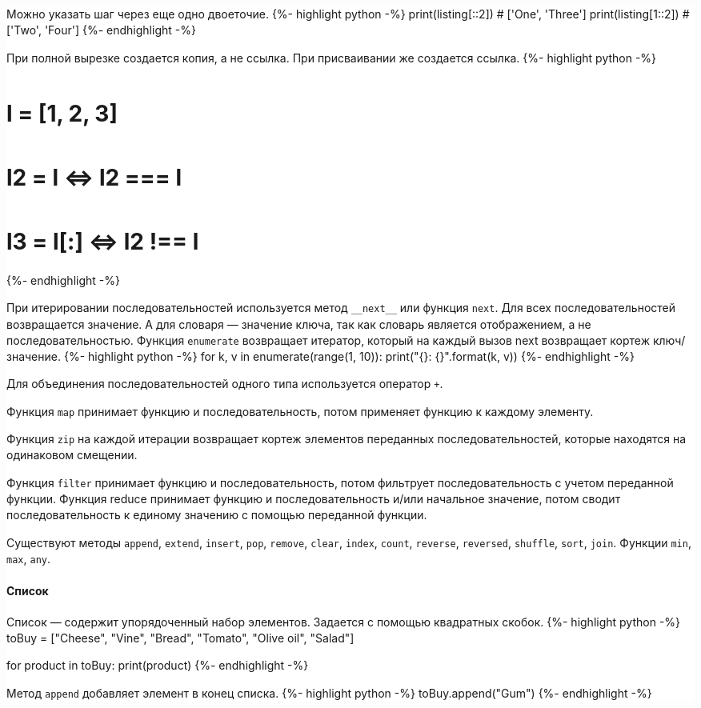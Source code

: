 Можно указать шаг через еще одно двоеточие.
{%- highlight python -%}
print(listing[::2]) # ['One', 'Three']
print(listing[1::2]) # ['Two', 'Four']
{%- endhighlight -%}

При полной вырезке создается копия, а не ссылка. При присваивании же создается ссылка.
{%- highlight python -%}
# l = [1, 2, 3]
# l2 = l <=> l2 === l
# l3 = l[:] <=> l2 !== l
{%- endhighlight -%}

При итерировании последовательностей используется метод `__next__` или функция `next`. Для всех последовательностей возвращается значение. А для словаря — значение ключа, так как словарь является отображением, а не последовательностью. Функция `enumerate` возвращает итератор, который на каждый вызов next возвращает кортеж ключ/значение.
{%- highlight python -%}
for k, v in enumerate(range(1, 10)):
    print("{}: {}".format(k, v))
{%- endhighlight -%}

Для объединения последовательностей одного типа используется оператор `+`.

Функция `map` принимает функцию и последовательность, потом применяет функцию к каждому элементу.

Функция `zip` на каждой итерации возвращает кортеж элементов переданных последовательностей, которые находятся на одинаковом смещении.

Функция `filter` принимает функцию и последовательность, потом фильтрует последовательность с учетом переданной функции. Функция reduce принимает функцию и последовательность и/или начальное значение, потом сводит последовательность к единому значению с помощью переданной функции.

Существуют методы `append`, `extend`, `insert`, `pop`, `remove`, `clear`, `index`, `count`, `reverse`, `reversed`, `shuffle`, `sort`, `join`.
Функции `min`, `max`, `any`.

#### Список
Список — содержит упорядоченный набор элементов. Задается с помощью квадратных скобок.
{%- highlight python -%}
toBuy = ["Cheese", "Vine", "Bread", "Tomato", "Olive oil", "Salad"]

for product in toBuy:
    print(product)
{%- endhighlight -%}

Метод `append` добавляет элемент в конец списка.
{%- highlight python -%}
toBuy.append("Gum")
{%- endhighlight -%}
